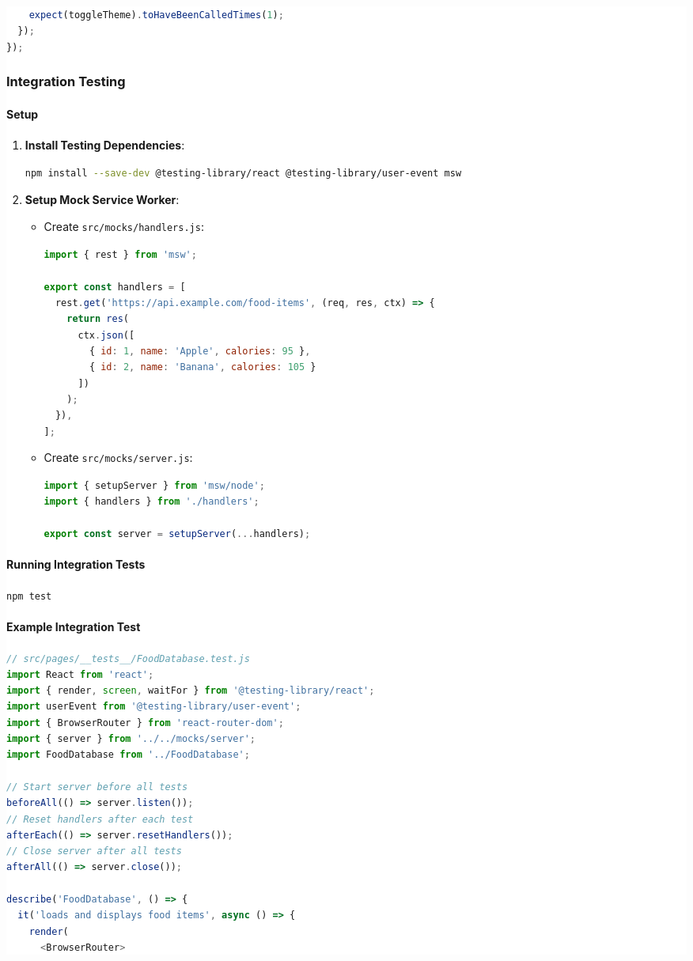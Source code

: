 ```javascript
    expect(toggleTheme).toHaveBeenCalledTimes(1);
  });
});
```

### Integration Testing

#### Setup

1. **Install Testing Dependencies**:
   ```bash
   npm install --save-dev @testing-library/react @testing-library/user-event msw
   ```

2. **Setup Mock Service Worker**:
   - Create `src/mocks/handlers.js`:
     ```javascript
     import { rest } from 'msw';
     
     export const handlers = [
       rest.get('https://api.example.com/food-items', (req, res, ctx) => {
         return res(
           ctx.json([
             { id: 1, name: 'Apple', calories: 95 },
             { id: 2, name: 'Banana', calories: 105 }
           ])
         );
       }),
     ];
     ```
   
   - Create `src/mocks/server.js`:
     ```javascript
     import { setupServer } from 'msw/node';
     import { handlers } from './handlers';
     
     export const server = setupServer(...handlers);
     ```

#### Running Integration Tests

```bash
npm test
```

#### Example Integration Test

```javascript
// src/pages/__tests__/FoodDatabase.test.js
import React from 'react';
import { render, screen, waitFor } from '@testing-library/react';
import userEvent from '@testing-library/user-event';
import { BrowserRouter } from 'react-router-dom';
import { server } from '../../mocks/server';
import FoodDatabase from '../FoodDatabase';

// Start server before all tests
beforeAll(() => server.listen());
// Reset handlers after each test
afterEach(() => server.resetHandlers());
// Close server after all tests
afterAll(() => server.close());

describe('FoodDatabase', () => {
  it('loads and displays food items', async () => {
    render(
      <BrowserRouter>
```